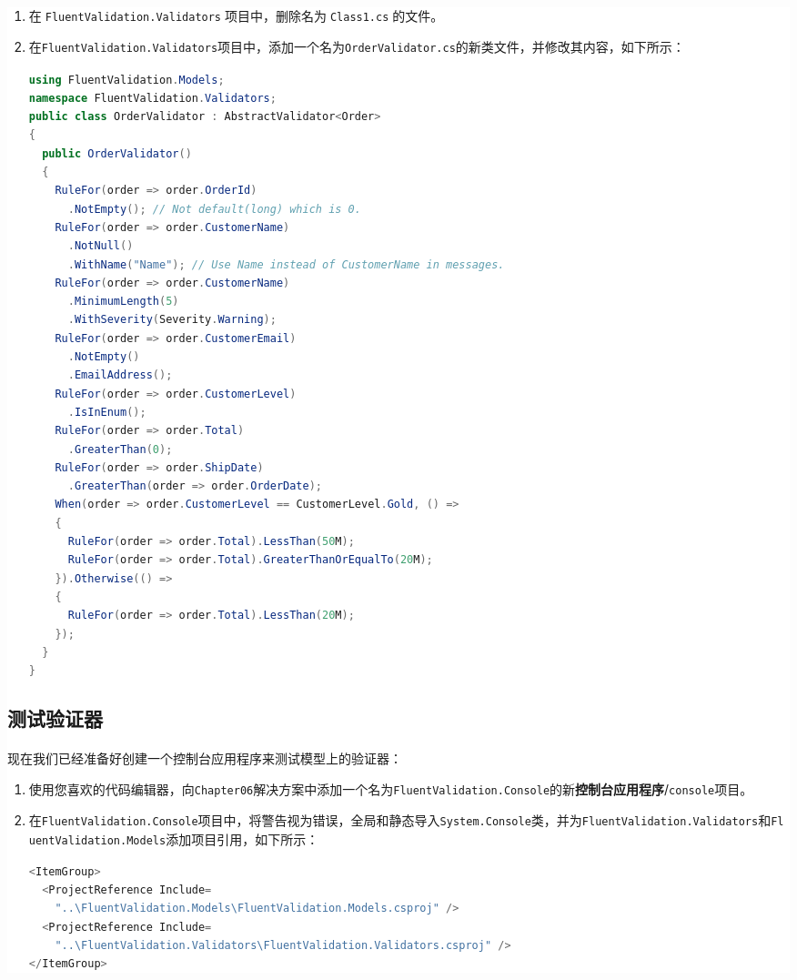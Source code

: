 1.  在 `FluentValidation.Validators` 项目中，删除名为 `Class1.cs` 的文件。

1.  在`FluentValidation.Validators`项目中，添加一个名为`OrderValidator.cs`的新类文件，并修改其内容，如下所示：

    ```cs
    using FluentValidation.Models;
    namespace FluentValidation.Validators;
    public class OrderValidator : AbstractValidator<Order>
    {
      public OrderValidator()
      {
        RuleFor(order => order.OrderId)
          .NotEmpty(); // Not default(long) which is 0.
        RuleFor(order => order.CustomerName)
          .NotNull()
          .WithName("Name"); // Use Name instead of CustomerName in messages.
        RuleFor(order => order.CustomerName)
          .MinimumLength(5)
          .WithSeverity(Severity.Warning);
        RuleFor(order => order.CustomerEmail)
          .NotEmpty()
          .EmailAddress();
        RuleFor(order => order.CustomerLevel)
          .IsInEnum();
        RuleFor(order => order.Total)
          .GreaterThan(0);
        RuleFor(order => order.ShipDate)
          .GreaterThan(order => order.OrderDate);
        When(order => order.CustomerLevel == CustomerLevel.Gold, () =>
        {
          RuleFor(order => order.Total).LessThan(50M);
          RuleFor(order => order.Total).GreaterThanOrEqualTo(20M);
        }).Otherwise(() =>
        {
          RuleFor(order => order.Total).LessThan(20M);
        });
      }
    } 
    ```

## 测试验证器

现在我们已经准备好创建一个控制台应用程序来测试模型上的验证器：

1.  使用您喜欢的代码编辑器，向`Chapter06`解决方案中添加一个名为`FluentValidation.Console`的新**控制台应用程序**/`console`项目。

1.  在`FluentValidation.Console`项目中，将警告视为错误，全局和静态导入`System.Console`类，并为`FluentValidation.Validators`和`FluentValidation.Models`添加项目引用，如下所示：

    ```cs
    <ItemGroup>
      <ProjectReference Include=
        "..\FluentValidation.Models\FluentValidation.Models.csproj" />
      <ProjectReference Include=
        "..\FluentValidation.Validators\FluentValidation.Validators.csproj" />
    </ItemGroup> 
    ```
